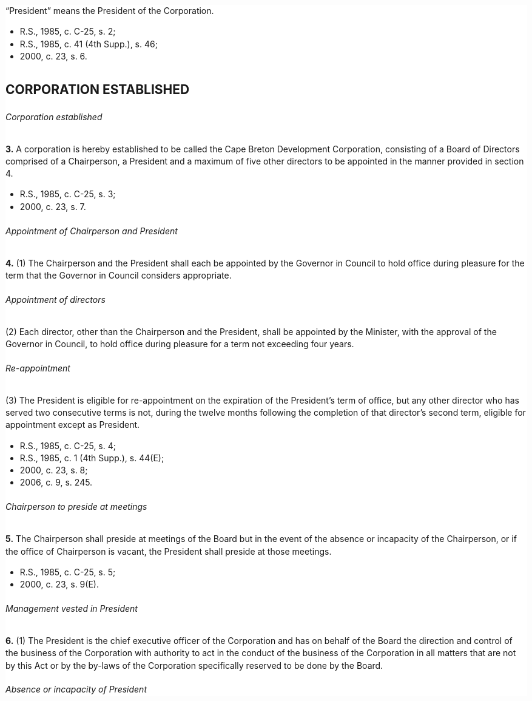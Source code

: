     

“President” means the President of the Corporation.

  * R.S., 1985, c. C-25, s. 2;
  * R.S., 1985, c. 41 (4th Supp.), s. 46;
  * 2000, c. 23, s. 6.

## CORPORATION ESTABLISHED

###### Corporation established

**3.** A corporation is hereby established to be called the Cape Breton Development Corporation, consisting of a Board of Directors comprised of a Chairperson, a President and a maximum of five other directors to be appointed in the manner provided in section 4.

  * R.S., 1985, c. C-25, s. 3;
  * 2000, c. 23, s. 7.

###### Appointment of Chairperson and President

**4.** (1) The Chairperson and the President shall each be appointed by the Governor in Council to hold office during pleasure for the term that the Governor in Council considers appropriate.

###### Appointment of directors

(2) Each director, other than the Chairperson and the President, shall be appointed by the Minister, with the approval of the Governor in Council, to hold office during pleasure for a term not exceeding four years.

###### Re-appointment

(3) The President is eligible for re-appointment on the expiration of the President’s term of office, but any other director who has served two consecutive terms is not, during the twelve months following the completion of that director’s second term, eligible for appointment except as President.

  * R.S., 1985, c. C-25, s. 4;
  * R.S., 1985, c. 1 (4th Supp.), s. 44(E);
  * 2000, c. 23, s. 8;
  * 2006, c. 9, s. 245.

###### Chairperson to preside at meetings

**5.** The Chairperson shall preside at meetings of the Board but in the event of the absence or incapacity of the Chairperson, or if the office of Chairperson is vacant, the President shall preside at those meetings.

  * R.S., 1985, c. C-25, s. 5;
  * 2000, c. 23, s. 9(E).

###### Management vested in President

**6.** (1) The President is the chief executive officer of the Corporation and has on behalf of the Board the direction and control of the business of the Corporation with authority to act in the conduct of the business of the Corporation in all matters that are not by this Act or by the by-laws of the Corporation specifically reserved to be done by the Board.

###### Absence or incapacity of President
